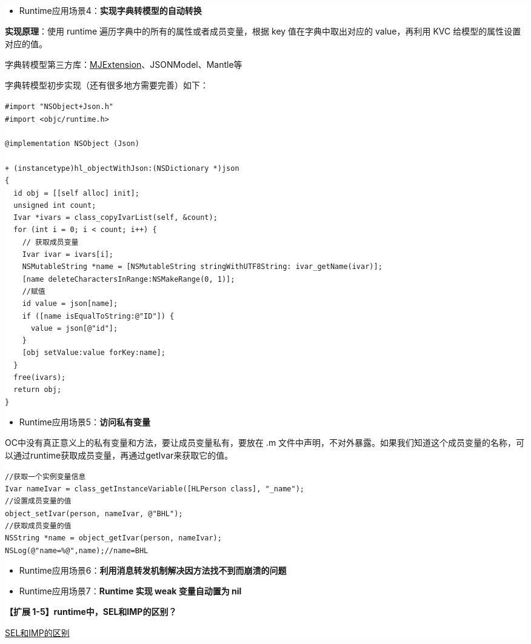 * Runtime应用场景4：**实现字典转模型的自动转换**

**实现原理**：使用 runtime 遍历字典中的所有的属性或者成员变量，根据 key 值在字典中取出对应的 value，再利用 KVC 给模型的属性设置对应的值。

字典转模型第三方库：[MJExtension](https://my.oschina.net/wolx/blog/396925)、JSONModel、Mantle等

字典转模型初步实现（还有很多地方需要完善）如下：

```
#import "NSObject+Json.h"
#import <objc/runtime.h>

@implementation NSObject (Json)

+ (instancetype)hl_objectWithJson:(NSDictionary *)json
{
  id obj = [[self alloc] init];
  unsigned int count;
  Ivar *ivars = class_copyIvarList(self, &count);
  for (int i = 0; i < count; i++) {
    // 获取成员变量
    Ivar ivar = ivars[i];
    NSMutableString *name = [NSMutableString stringWithUTF8String: ivar_getName(ivar)];
    [name deleteCharactersInRange:NSMakeRange(0, 1)];
    //赋值
    id value = json[name];
    if ([name isEqualToString:@"ID"]) {
      value = json[@"id"];
    }
    [obj setValue:value forKey:name];
  }
  free(ivars);
  return obj;
}
```

* Runtime应用场景5：**访问私有变量**

OC中没有真正意义上的私有变量和方法，要让成员变量私有，要放在 .m 文件中声明，不对外暴露。如果我们知道这个成员变量的名称，可以通过runtime获取成员变量，再通过getIvar来获取它的值。

```
//获取一个实例变量信息
Ivar nameIvar = class_getInstanceVariable([HLPerson class], "_name");
//设置成员变量的值
object_setIvar(person, nameIvar, @"BHL");
//获取成员变量的值
NSString *name = object_getIvar(person, nameIvar);
NSLog(@"name=%@",name);//name=BHL
```

* Runtime应用场景6：**利用消息转发机制解决因方法找不到而崩溃的问题**

* Runtime应用场景7：**Runtime 实现 weak 变量自动置为 nil**

**【扩展 1-5】runtime中，SEL和IMP的区别？**

[SEL和IMP的区别](https://www.jianshu.com/p/02b12e98fc98)
